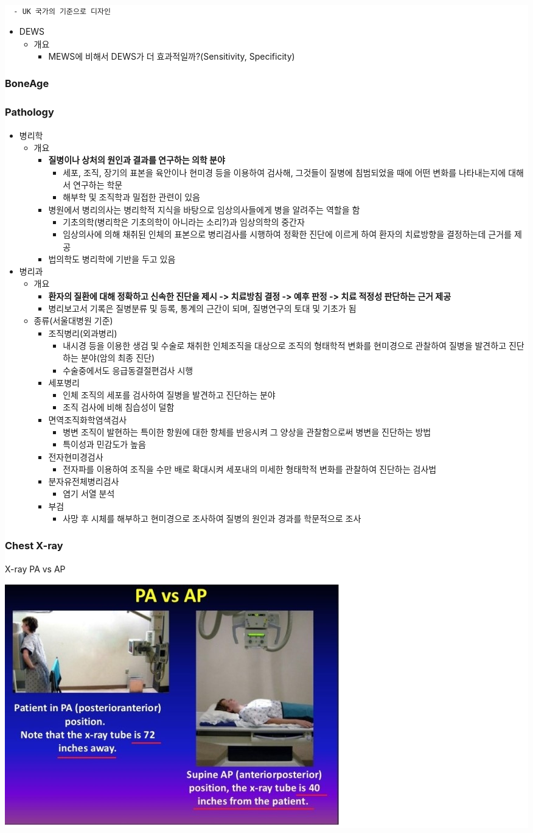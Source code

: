       - UK 국가의 기준으로 디자인
- DEWS
  - 개요
    - MEWS에 비해서 DEWS가 더 효과적일까?(Sensitivity, Specificity)

### BoneAge

### Pathology

- 병리학
  - 개요
    - **질병이나 상처의 원인과 결과를 연구하는 의학 분야**
      - 세포, 조직, 장기의 표본을 육안이나 현미경 등을 이용하여 검사해, 그것들이 질병에 침범되었을 때에 어떤 변화를 나타내는지에 대해서 연구하는 학문
      - 해부학 및 조직학과 밀접한 관련이 있음
    - 병원에서 병리의사는 병리학적 지식을 바탕으로 임상의사들에게 병을 알려주는 역할을 함
      - 기초의학(병리학은 기초의학이 아니라는 소리?)과 임상의학의 중간자
      - 임상의사에 의해 채취된 인체의 표본으로 병리검사를 시행하여 정확한 진단에 이르게 하여 환자의 치료방향을 결정하는데 근거를 제공
    - 법의학도 병리학에 기반을 두고 있음
- 병리과
  - 개요
    - **환자의 질환에 대해 정확하고 신속한 진단을 제시 -> 치료방침 결정 -> 예후 판정 -> 치료 적정성 판단하는 근거 제공**
    - 병리보고서 기록은 질병분류 및 등록, 통계의 근간이 되며, 질병연구의 토대 및 기초가 됨
  - 종류(서울대병원 기준)
    - 조직병리(외과병리)
      - 내시경 등을 이용한 생검 및 수술로 채취한 인체조직을 대상으로 조직의 형태학적 변화를 현미경으로 관찰하여 질병을 발견하고 진단하는 분야(암의 최종 진단)
      - 수술중에서도 응급동결절편검사 시행
    - 세포병리
      - 인체 조직의 세포를 검사하여 질병을 발견하고 진단하는 분야
      - 조직 검사에 비해 침습성이 덜함
    - 면역조직화학염색검사
      - 병변 조직이 발현하는 특이한 항원에 대한 항체를 반응시켜 그 양상을 관찰함으로써 병변을 진단하는 방법
      - 특이성과 민감도가 높음
    - 전자현미경검사
      - 전자파를 이용하여 조직을 수만 배로 확대시켜 세포내의 미세한 형태학적 변화를 관찰하여 진단하는 검사법
    - 분자유전체병리검사
      - 염기 서열 분석
    - 부검
      - 사망 후 시체를 해부하고 현미경으로 조사하여 질병의 원인과 경과를 학문적으로 조사

### Chest X-ray

X-ray PA vs AP

![](./images/x-ray-pa-ap.jpg)